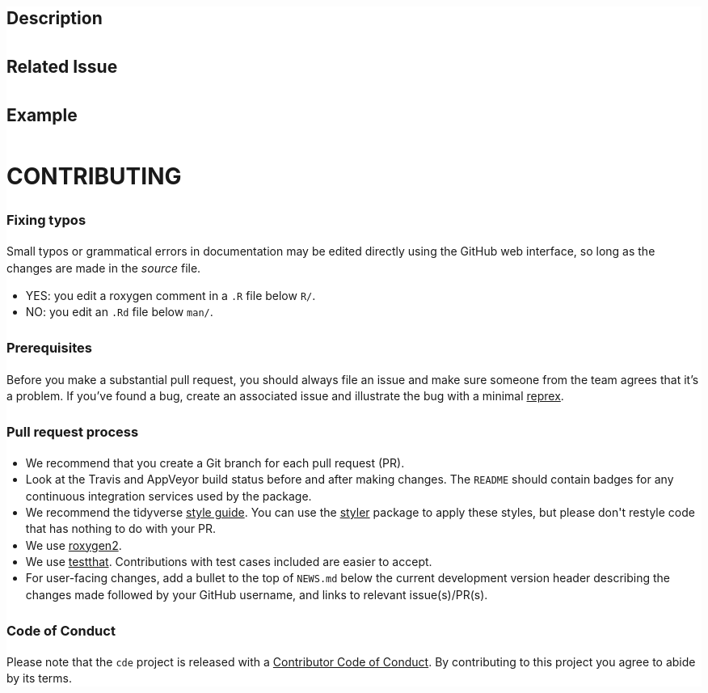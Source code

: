 


## Description


## Related Issue


## Example




# CONTRIBUTING #

### Fixing typos

Small typos or grammatical errors in documentation may be edited directly using
the GitHub web interface, so long as the changes are made in the _source_ file.

*  YES: you edit a roxygen comment in a `.R` file below `R/`.
*  NO: you edit an `.Rd` file below `man/`.

### Prerequisites

Before you make a substantial pull request, you should always file an issue and
make sure someone from the team agrees that it’s a problem. If you’ve found a
bug, create an associated issue and illustrate the bug with a minimal 
[reprex](https://www.tidyverse.org/help/#reprex).

### Pull request process

*  We recommend that you create a Git branch for each pull request (PR).  
*  Look at the Travis and AppVeyor build status before and after making changes.
The `README` should contain badges for any continuous integration services used
by the package.  
*  We recommend the tidyverse [style guide](http://style.tidyverse.org).
You can use the [styler](https://CRAN.R-project.org/package=styler) package to
apply these styles, but please don't restyle code that has nothing to do with 
your PR.  
*  We use [roxygen2](https://cran.r-project.org/package=roxygen2).  
*  We use [testthat](https://cran.r-project.org/package=testthat). Contributions
with test cases included are easier to accept.  
*  For user-facing changes, add a bullet to the top of `NEWS.md` below the
current development version header describing the changes made followed by your
GitHub username, and links to relevant issue(s)/PR(s).

### Code of Conduct

Please note that the `cde` project is released with a
[Contributor Code of Conduct](CODE_OF_CONDUCT.md). By contributing to this
project you agree to abide by its terms.
